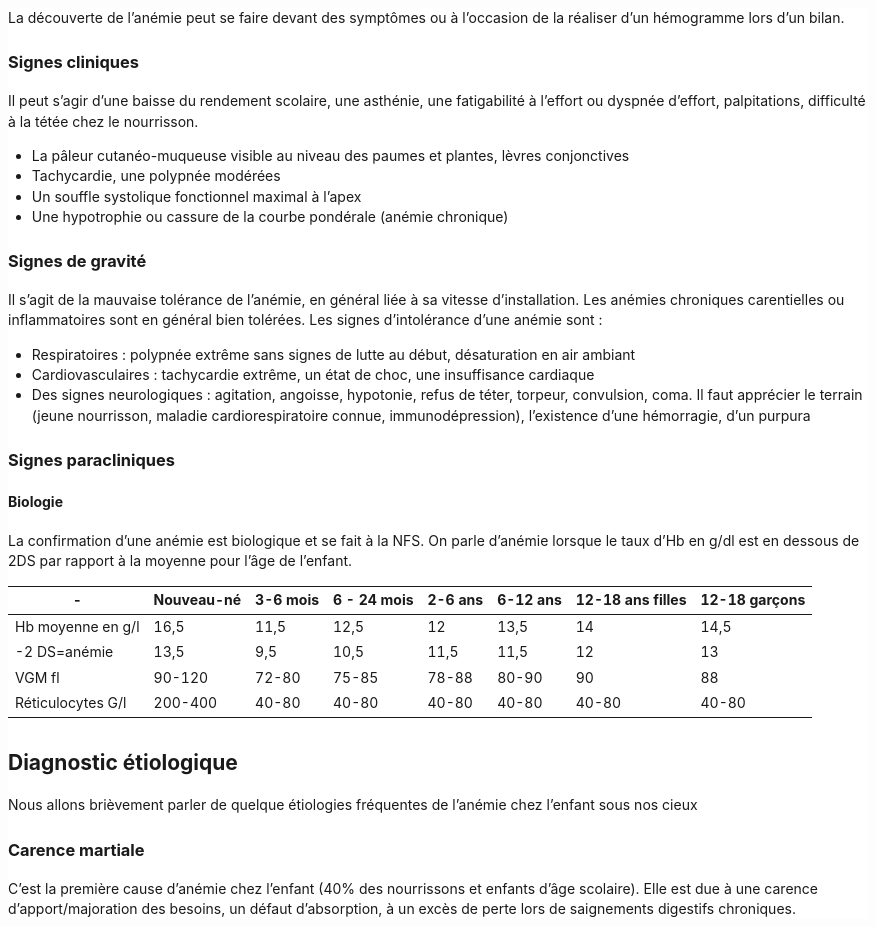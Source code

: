 La découverte de l’anémie peut se faire devant des symptômes ou à l’occasion de la réaliser d’un hémogramme lors d’un bilan.

### Signes cliniques

Il peut s’agir d’une baisse du rendement scolaire, une asthénie, une fatigabilité à l’effort ou dyspnée d’effort, palpitations, difficulté à la tétée chez le nourrisson.

- La pâleur cutanéo-muqueuse visible au niveau des paumes et plantes, lèvres conjonctives
- Tachycardie, une polypnée modérées
- Un souffle systolique fonctionnel maximal à l’apex
- Une hypotrophie ou cassure de la courbe pondérale (anémie chronique)

### Signes de gravité

Il s’agit de la mauvaise tolérance de l’anémie, en général liée à sa vitesse d’installation. Les anémies chroniques carentielles ou inflammatoires sont en général bien tolérées. Les signes d’intolérance d’une anémie sont :

- Respiratoires : polypnée extrême sans signes de lutte au début, désaturation en air ambiant
- Cardiovasculaires : tachycardie extrême, un état de choc, une insuffisance cardiaque
- Des signes neurologiques : agitation, angoisse, hypotonie, refus de téter, torpeur, convulsion, coma.
Il faut apprécier le terrain (jeune nourrisson, maladie cardiorespiratoire connue, immunodépression), l’existence d’une hémorragie, d’un purpura

### Signes paracliniques

#### Biologie

La confirmation d’une anémie est biologique et se fait à la NFS.
On parle d’anémie lorsque le taux d’Hb en g/dl est en dessous de 2DS par rapport à la moyenne pour l’âge de l’enfant.


|-|Nouveau-né| 3-6 mois| 6 - 24 mois| 2-6 ans| 6-12 ans | 12-18 ans filles | 12-18 garçons |
|-|----------|---------|------------|--------|----------|------------------|---------------|
|Hb moyenne en g/l| 16,5| 11,5 |12,5 |12 |13,5 |14 |14,5|
|-2 DS=anémie| 13,5| 9,5| 10,5| 11,5| 11,5| 12 |13|
|VGM fl |90-120|72-80 | 75-85| 78-88| 80-90| 90| 88|
|Réticulocytes G/l| 200-400| 40-80| 40-80| 40-80| 40-80| 40-80| 40-80|

## Diagnostic étiologique

Nous allons brièvement parler de quelque étiologies fréquentes de l’anémie chez l’enfant sous nos cieux

### Carence martiale
C’est la première cause d’anémie chez l’enfant (40% des nourrissons et enfants d’âge scolaire). Elle est due à une carence d’apport/majoration des besoins, un défaut d’absorption, à un excès de perte lors de saignements digestifs chroniques.
